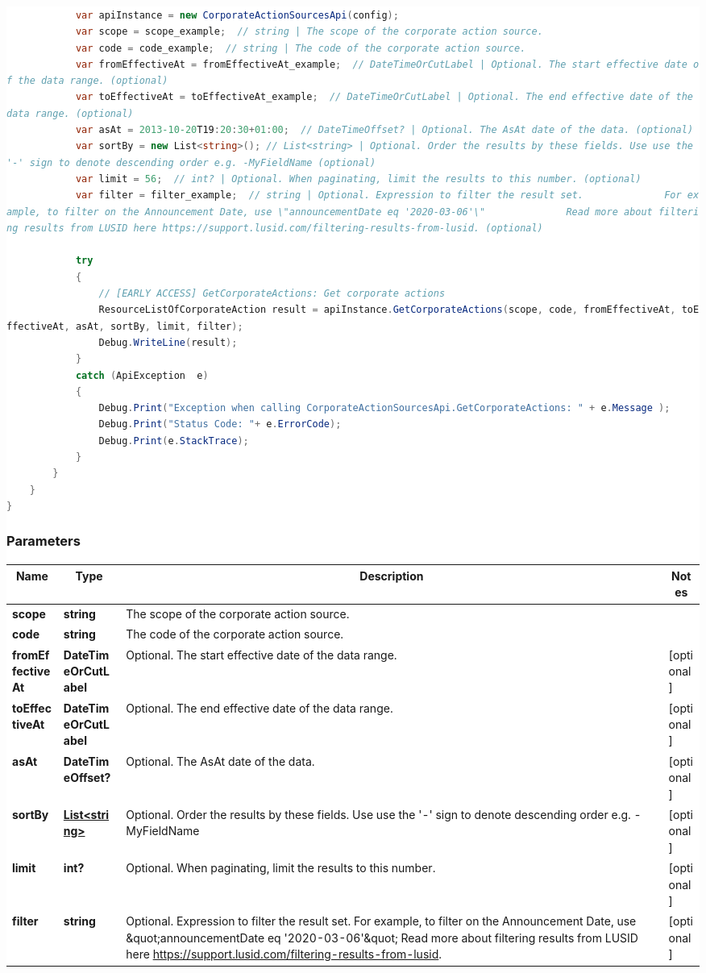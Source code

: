 ```csharp
            var apiInstance = new CorporateActionSourcesApi(config);
            var scope = scope_example;  // string | The scope of the corporate action source.
            var code = code_example;  // string | The code of the corporate action source.
            var fromEffectiveAt = fromEffectiveAt_example;  // DateTimeOrCutLabel | Optional. The start effective date of the data range. (optional) 
            var toEffectiveAt = toEffectiveAt_example;  // DateTimeOrCutLabel | Optional. The end effective date of the data range. (optional) 
            var asAt = 2013-10-20T19:20:30+01:00;  // DateTimeOffset? | Optional. The AsAt date of the data. (optional) 
            var sortBy = new List<string>(); // List<string> | Optional. Order the results by these fields. Use use the '-' sign to denote descending order e.g. -MyFieldName (optional) 
            var limit = 56;  // int? | Optional. When paginating, limit the results to this number. (optional) 
            var filter = filter_example;  // string | Optional. Expression to filter the result set.              For example, to filter on the Announcement Date, use \"announcementDate eq '2020-03-06'\"              Read more about filtering results from LUSID here https://support.lusid.com/filtering-results-from-lusid. (optional) 

            try
            {
                // [EARLY ACCESS] GetCorporateActions: Get corporate actions
                ResourceListOfCorporateAction result = apiInstance.GetCorporateActions(scope, code, fromEffectiveAt, toEffectiveAt, asAt, sortBy, limit, filter);
                Debug.WriteLine(result);
            }
            catch (ApiException  e)
            {
                Debug.Print("Exception when calling CorporateActionSourcesApi.GetCorporateActions: " + e.Message );
                Debug.Print("Status Code: "+ e.ErrorCode);
                Debug.Print(e.StackTrace);
            }
        }
    }
}
```

### Parameters

Name | Type | Description  | Notes
------------- | ------------- | ------------- | -------------
 **scope** | **string**| The scope of the corporate action source. | 
 **code** | **string**| The code of the corporate action source. | 
 **fromEffectiveAt** | **DateTimeOrCutLabel**| Optional. The start effective date of the data range. | [optional] 
 **toEffectiveAt** | **DateTimeOrCutLabel**| Optional. The end effective date of the data range. | [optional] 
 **asAt** | **DateTimeOffset?**| Optional. The AsAt date of the data. | [optional] 
 **sortBy** | [**List&lt;string&gt;**](string.md)| Optional. Order the results by these fields. Use use the &#39;-&#39; sign to denote descending order e.g. -MyFieldName | [optional] 
 **limit** | **int?**| Optional. When paginating, limit the results to this number. | [optional] 
 **filter** | **string**| Optional. Expression to filter the result set.              For example, to filter on the Announcement Date, use \&quot;announcementDate eq &#39;2020-03-06&#39;\&quot;              Read more about filtering results from LUSID here https://support.lusid.com/filtering-results-from-lusid. | [optional] 
